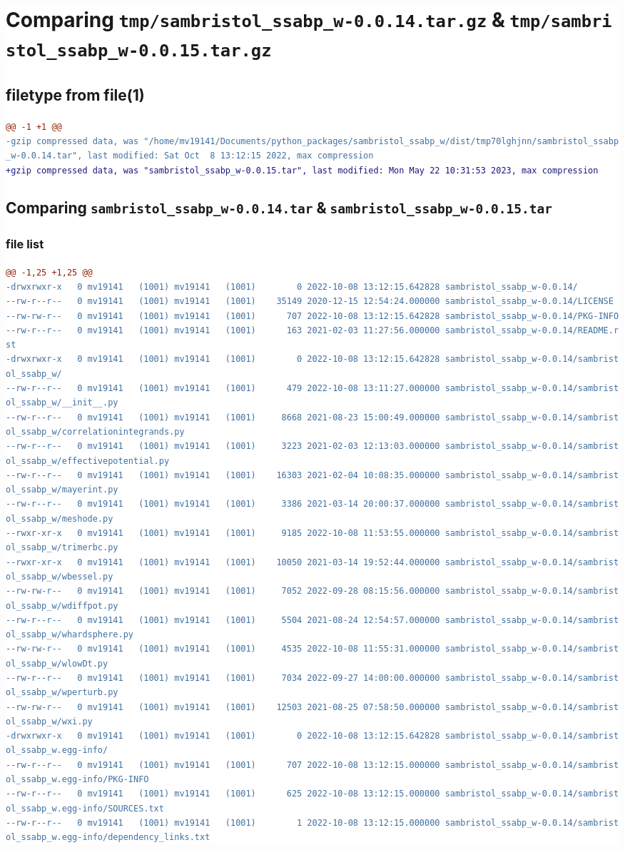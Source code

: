 # Comparing `tmp/sambristol_ssabp_w-0.0.14.tar.gz` & `tmp/sambristol_ssabp_w-0.0.15.tar.gz`

## filetype from file(1)

```diff
@@ -1 +1 @@
-gzip compressed data, was "/home/mv19141/Documents/python_packages/sambristol_ssabp_w/dist/tmp70lghjnn/sambristol_ssabp_w-0.0.14.tar", last modified: Sat Oct  8 13:12:15 2022, max compression
+gzip compressed data, was "sambristol_ssabp_w-0.0.15.tar", last modified: Mon May 22 10:31:53 2023, max compression
```

## Comparing `sambristol_ssabp_w-0.0.14.tar` & `sambristol_ssabp_w-0.0.15.tar`

### file list

```diff
@@ -1,25 +1,25 @@
-drwxrwxr-x   0 mv19141   (1001) mv19141   (1001)        0 2022-10-08 13:12:15.642828 sambristol_ssabp_w-0.0.14/
--rw-r--r--   0 mv19141   (1001) mv19141   (1001)    35149 2020-12-15 12:54:24.000000 sambristol_ssabp_w-0.0.14/LICENSE
--rw-rw-r--   0 mv19141   (1001) mv19141   (1001)      707 2022-10-08 13:12:15.642828 sambristol_ssabp_w-0.0.14/PKG-INFO
--rw-r--r--   0 mv19141   (1001) mv19141   (1001)      163 2021-02-03 11:27:56.000000 sambristol_ssabp_w-0.0.14/README.rst
-drwxrwxr-x   0 mv19141   (1001) mv19141   (1001)        0 2022-10-08 13:12:15.642828 sambristol_ssabp_w-0.0.14/sambristol_ssabp_w/
--rw-r--r--   0 mv19141   (1001) mv19141   (1001)      479 2022-10-08 13:11:27.000000 sambristol_ssabp_w-0.0.14/sambristol_ssabp_w/__init__.py
--rw-r--r--   0 mv19141   (1001) mv19141   (1001)     8668 2021-08-23 15:00:49.000000 sambristol_ssabp_w-0.0.14/sambristol_ssabp_w/correlationintegrands.py
--rw-r--r--   0 mv19141   (1001) mv19141   (1001)     3223 2021-02-03 12:13:03.000000 sambristol_ssabp_w-0.0.14/sambristol_ssabp_w/effectivepotential.py
--rw-r--r--   0 mv19141   (1001) mv19141   (1001)    16303 2021-02-04 10:08:35.000000 sambristol_ssabp_w-0.0.14/sambristol_ssabp_w/mayerint.py
--rw-r--r--   0 mv19141   (1001) mv19141   (1001)     3386 2021-03-14 20:00:37.000000 sambristol_ssabp_w-0.0.14/sambristol_ssabp_w/meshode.py
--rwxr-xr-x   0 mv19141   (1001) mv19141   (1001)     9185 2022-10-08 11:53:55.000000 sambristol_ssabp_w-0.0.14/sambristol_ssabp_w/trimerbc.py
--rwxr-xr-x   0 mv19141   (1001) mv19141   (1001)    10050 2021-03-14 19:52:44.000000 sambristol_ssabp_w-0.0.14/sambristol_ssabp_w/wbessel.py
--rw-rw-r--   0 mv19141   (1001) mv19141   (1001)     7052 2022-09-28 08:15:56.000000 sambristol_ssabp_w-0.0.14/sambristol_ssabp_w/wdiffpot.py
--rw-r--r--   0 mv19141   (1001) mv19141   (1001)     5504 2021-08-24 12:54:57.000000 sambristol_ssabp_w-0.0.14/sambristol_ssabp_w/whardsphere.py
--rw-rw-r--   0 mv19141   (1001) mv19141   (1001)     4535 2022-10-08 11:55:31.000000 sambristol_ssabp_w-0.0.14/sambristol_ssabp_w/wlowDt.py
--rw-r--r--   0 mv19141   (1001) mv19141   (1001)     7034 2022-09-27 14:00:00.000000 sambristol_ssabp_w-0.0.14/sambristol_ssabp_w/wperturb.py
--rw-rw-r--   0 mv19141   (1001) mv19141   (1001)    12503 2021-08-25 07:58:50.000000 sambristol_ssabp_w-0.0.14/sambristol_ssabp_w/wxi.py
-drwxrwxr-x   0 mv19141   (1001) mv19141   (1001)        0 2022-10-08 13:12:15.642828 sambristol_ssabp_w-0.0.14/sambristol_ssabp_w.egg-info/
--rw-r--r--   0 mv19141   (1001) mv19141   (1001)      707 2022-10-08 13:12:15.000000 sambristol_ssabp_w-0.0.14/sambristol_ssabp_w.egg-info/PKG-INFO
--rw-r--r--   0 mv19141   (1001) mv19141   (1001)      625 2022-10-08 13:12:15.000000 sambristol_ssabp_w-0.0.14/sambristol_ssabp_w.egg-info/SOURCES.txt
--rw-r--r--   0 mv19141   (1001) mv19141   (1001)        1 2022-10-08 13:12:15.000000 sambristol_ssabp_w-0.0.14/sambristol_ssabp_w.egg-info/dependency_links.txt
```